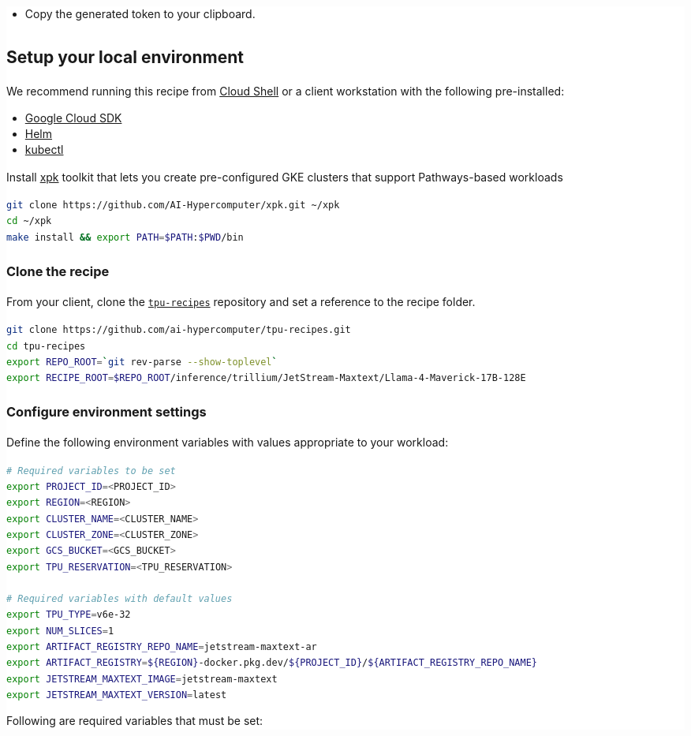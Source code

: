    - Copy the generated token to your clipboard.


## Setup your local environment

We recommend running this recipe from [Cloud Shell](https://console.cloud.google.com/?cloudshell=true) or a client workstation with the following pre-installed:

* [Google Cloud SDK](https://cloud.google.com/sdk/docs/install)  
* [Helm](https://helm.sh/docs/intro/install/)  
* [kubectl](https://kubernetes.io/docs/tasks/tools/install-kubectl-linux/)

Install [xpk](https://github.com/AI-Hypercomputer/xpk) toolkit that lets you create pre-configured GKE clusters that support Pathways-based workloads

```bash
git clone https://github.com/AI-Hypercomputer/xpk.git ~/xpk
cd ~/xpk
make install && export PATH=$PATH:$PWD/bin
```

### Clone the recipe

From your client, clone the [`tpu-recipes`](https://github.com/AI-Hypercomputer/tpu-recipes) repository and set a reference to the recipe folder.

```bash
git clone https://github.com/ai-hypercomputer/tpu-recipes.git
cd tpu-recipes
export REPO_ROOT=`git rev-parse --show-toplevel`
export RECIPE_ROOT=$REPO_ROOT/inference/trillium/JetStream-Maxtext/Llama-4-Maverick-17B-128E
```

### Configure environment settings

Define the following environment variables with values appropriate to your workload: 

```bash
# Required variables to be set
export PROJECT_ID=<PROJECT_ID>
export REGION=<REGION>
export CLUSTER_NAME=<CLUSTER_NAME>
export CLUSTER_ZONE=<CLUSTER_ZONE>
export GCS_BUCKET=<GCS_BUCKET>
export TPU_RESERVATION=<TPU_RESERVATION>

# Required variables with default values
export TPU_TYPE=v6e-32
export NUM_SLICES=1
export ARTIFACT_REGISTRY_REPO_NAME=jetstream-maxtext-ar
export ARTIFACT_REGISTRY=${REGION}-docker.pkg.dev/${PROJECT_ID}/${ARTIFACT_REGISTRY_REPO_NAME}
export JETSTREAM_MAXTEXT_IMAGE=jetstream-maxtext
export JETSTREAM_MAXTEXT_VERSION=latest
```

Following are required variables that must be set:
